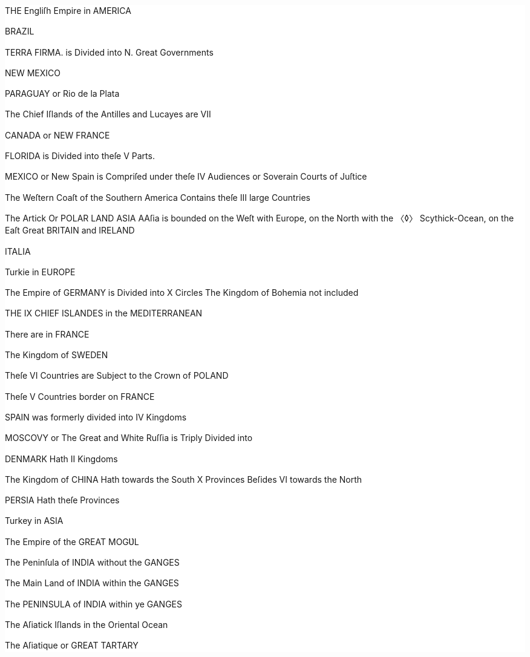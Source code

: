 THE Engliſh Empire in AMERICA

BRAZIL

TERRA FIRMA. is Divided into N. Great Governments

NEW MEXICO

PARAGUAY or Rio de la Plata

The Chief Iſlands of the Antilles and Lucayes are VII

CANADA or NEW FRANCE

FLORIDA is Divided into theſe V Parts.

MEXICO or New Spain is Compriſed under theſe IV Audiences or Soverain Courts of Juſtice

The Weſtern Coaſt of the Southern America Contains theſe III large Countries

The Artick Or POLAR LAND
ASIA AAſia is bounded on the Weſt with Europe, on the North with the 〈◊〉 Scythick-Ocean, on the Eaſt
Great BRITAIN and IRELAND

ITALIA

Turkie in EUROPE

The Empire of GERMANY is Divided into X Circles The Kingdom of Bohemia not included

THE IX CHIEF ISLANDES in the MEDITERRANEAN

There are in FRANCE

The Kingdom of SWEDEN

Theſe VI Countries are Subject to the Crown of POLAND

Theſe V Countries border on FRANCE

SPAIN was formerly divided into IV Kingdoms

MOSCOVY or The Great and White Ruſſia is Triply Divided into

DENMARK Hath II Kingdoms

The Kingdom of CHINA Hath towards the South X Provinces Beſides VI towards the North

PERSIA Hath theſe Provinces

Turkey in ASIA

The Empire of the GREAT MOGƲL

The Peninſula of INDIA without the GANGES

The Main Land of INDIA within the GANGES

The PENINSULA of INDIA within ye GANGES

The Aſiatick Iſlands in the Oriental Ocean

The Aſiatique or GREAT TARTARY
